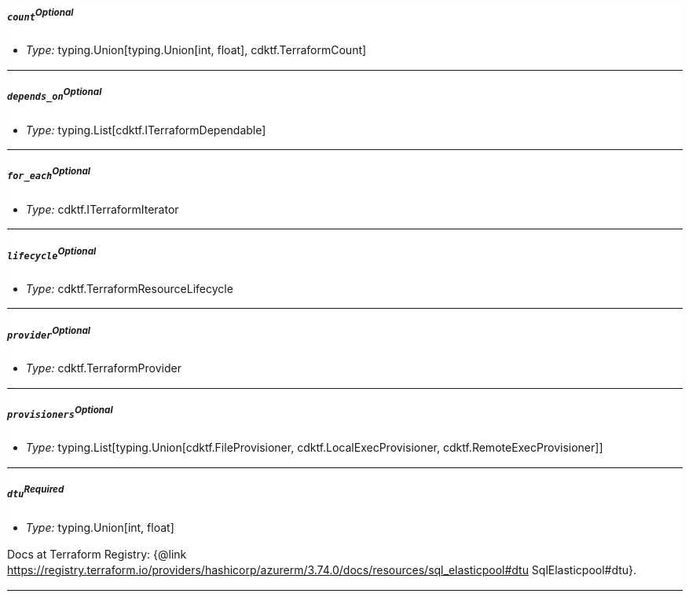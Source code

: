 ##### `count`<sup>Optional</sup> <a name="count" id="@cdktf/provider-azurerm.sqlElasticpool.SqlElasticpool.Initializer.parameter.count"></a>

- *Type:* typing.Union[typing.Union[int, float], cdktf.TerraformCount]

---

##### `depends_on`<sup>Optional</sup> <a name="depends_on" id="@cdktf/provider-azurerm.sqlElasticpool.SqlElasticpool.Initializer.parameter.dependsOn"></a>

- *Type:* typing.List[cdktf.ITerraformDependable]

---

##### `for_each`<sup>Optional</sup> <a name="for_each" id="@cdktf/provider-azurerm.sqlElasticpool.SqlElasticpool.Initializer.parameter.forEach"></a>

- *Type:* cdktf.ITerraformIterator

---

##### `lifecycle`<sup>Optional</sup> <a name="lifecycle" id="@cdktf/provider-azurerm.sqlElasticpool.SqlElasticpool.Initializer.parameter.lifecycle"></a>

- *Type:* cdktf.TerraformResourceLifecycle

---

##### `provider`<sup>Optional</sup> <a name="provider" id="@cdktf/provider-azurerm.sqlElasticpool.SqlElasticpool.Initializer.parameter.provider"></a>

- *Type:* cdktf.TerraformProvider

---

##### `provisioners`<sup>Optional</sup> <a name="provisioners" id="@cdktf/provider-azurerm.sqlElasticpool.SqlElasticpool.Initializer.parameter.provisioners"></a>

- *Type:* typing.List[typing.Union[cdktf.FileProvisioner, cdktf.LocalExecProvisioner, cdktf.RemoteExecProvisioner]]

---

##### `dtu`<sup>Required</sup> <a name="dtu" id="@cdktf/provider-azurerm.sqlElasticpool.SqlElasticpool.Initializer.parameter.dtu"></a>

- *Type:* typing.Union[int, float]

Docs at Terraform Registry: {@link https://registry.terraform.io/providers/hashicorp/azurerm/3.74.0/docs/resources/sql_elasticpool#dtu SqlElasticpool#dtu}.

---
